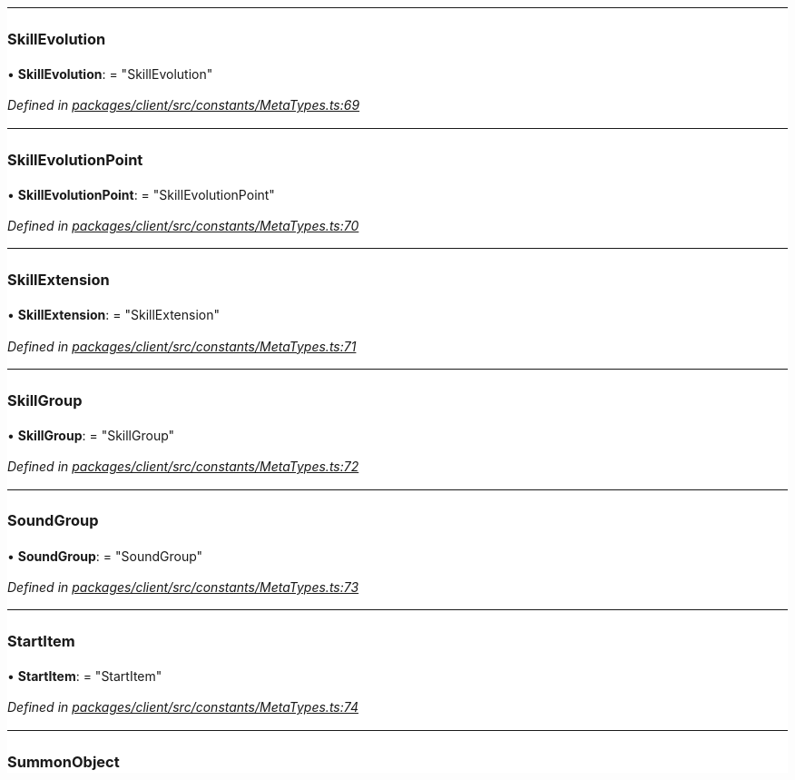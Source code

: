___

### SkillEvolution

•  **SkillEvolution**:  = "SkillEvolution"

*Defined in [packages/client/src/constants/MetaTypes.ts:69](https://github.com/PaulEndri/eternal-return-project/blob/4e6b63d/packages/client/src/constants/MetaTypes.ts#L69)*

___

### SkillEvolutionPoint

•  **SkillEvolutionPoint**:  = "SkillEvolutionPoint"

*Defined in [packages/client/src/constants/MetaTypes.ts:70](https://github.com/PaulEndri/eternal-return-project/blob/4e6b63d/packages/client/src/constants/MetaTypes.ts#L70)*

___

### SkillExtension

•  **SkillExtension**:  = "SkillExtension"

*Defined in [packages/client/src/constants/MetaTypes.ts:71](https://github.com/PaulEndri/eternal-return-project/blob/4e6b63d/packages/client/src/constants/MetaTypes.ts#L71)*

___

### SkillGroup

•  **SkillGroup**:  = "SkillGroup"

*Defined in [packages/client/src/constants/MetaTypes.ts:72](https://github.com/PaulEndri/eternal-return-project/blob/4e6b63d/packages/client/src/constants/MetaTypes.ts#L72)*

___

### SoundGroup

•  **SoundGroup**:  = "SoundGroup"

*Defined in [packages/client/src/constants/MetaTypes.ts:73](https://github.com/PaulEndri/eternal-return-project/blob/4e6b63d/packages/client/src/constants/MetaTypes.ts#L73)*

___

### StartItem

•  **StartItem**:  = "StartItem"

*Defined in [packages/client/src/constants/MetaTypes.ts:74](https://github.com/PaulEndri/eternal-return-project/blob/4e6b63d/packages/client/src/constants/MetaTypes.ts#L74)*

___

### SummonObject
